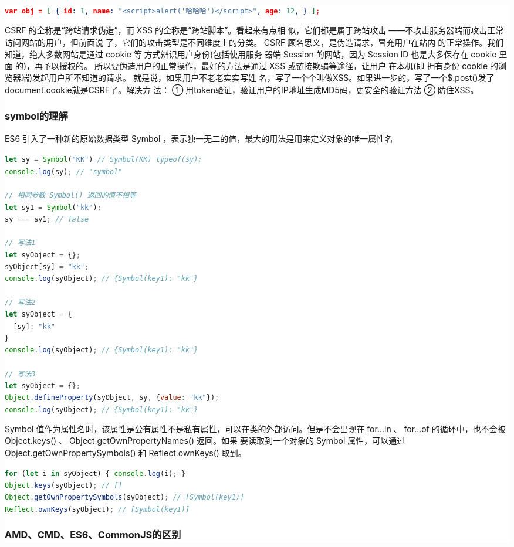 ```json
var obj = [ { id: 1, name: "<script>alert('哈哈哈')</script>", age: 12, } ];
```
CSRF 的全称是“跨站请求伪造”，而 XSS 的全称是“跨站脚本”。看起来有点相 似，它们都是属于跨站攻击
——不攻击服务器端而攻击正常访问网站的用户，但前面说 了，它们的攻击类型是不同维度上的分类。
CSRF 顾名思义，是伪造请求，冒充用户在站内 的正常操作。我们知道，绝大多数网站是通过 cookie 等
方式辨识用户身份(包括使用服务 器端 Session 的网站，因为 Session ID 也是大多保存在 cookie 里面
的)，再予以授权的。 所以要伪造用户的正常操作，最好的方法是通过 XSS 或链接欺骗等途径，让用户
在本机(即 拥有身份 cookie 的浏览器端)发起用户所不知道的请求。 就是说，如果用户不老老实实写姓
名，写了一个个叫做XSS。如果进一步的，写了一个$.post()发了document.cookie就是CSRF了。解决方
法： ① 用token验证，验证用户的IP地址生成MD5码，更安全的验证方法 ② 防住XSS。

### symbol的理解

ES6 引入了一种新的原始数据类型 Symbol ，表示独一无二的值，最大的用法是用来定义对象的唯一属性名

```javascript
let sy = Symbol("KK") // Symbol(KK) typeof(sy); 
console.log(sy); // "symbol" 

// 相同参数 Symbol() 返回的值不相等 
let sy1 = Symbol("kk"); 
sy === sy1; // false 

// 写法1 
let syObject = {}; 
syObject[sy] = "kk";
console.log(syObject); // {Symbol(key1): "kk"}

// 写法2
let syObject = {
  [sy]: "kk"
}
console.log(syObject); // {Symbol(key1): "kk"}

// 写法3
let syObject = {};
Object.defineProperty(syObject, sy, {value: "kk"});
console.log(syObject); // {Symbol(key1): "kk"}
```

Symbol 值作为属性名时，该属性是公有属性不是私有属性，可以在类的外部访问。但是不会出现在
for...in 、 for...of 的循环中，也不会被 Object.keys() 、 Object.getOwnPropertyNames() 返回。如果
要读取到一个对象的 Symbol 属性，可以通过 Object.getOwnPropertySymbols() 和 Reflect.ownKeys()
取到。

```javascript
for (let i in syObject) { console.log(i); }
Object.keys(syObject); // [] 
Object.getOwnPropertySymbols(syObject); // [Symbol(key1)] 
Reflect.ownKeys(syObject); // [Symbol(key1)]
```


### AMD、CMD、ES6、CommonJS的区别
